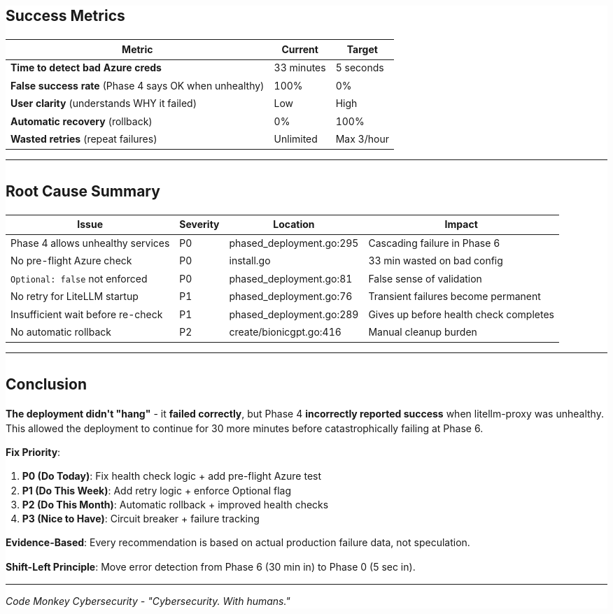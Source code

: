 
## Success Metrics

| Metric | Current | Target |
|--------|---------|--------|
| **Time to detect bad Azure creds** | 33 minutes | 5 seconds |
| **False success rate** (Phase 4 says OK when unhealthy) | 100% | 0% |
| **User clarity** (understands WHY it failed) | Low | High |
| **Automatic recovery** (rollback) | 0% | 100% |
| **Wasted retries** (repeat failures) | Unlimited | Max 3/hour |

---

## Root Cause Summary

| Issue | Severity | Location | Impact |
|-------|----------|----------|--------|
| Phase 4 allows unhealthy services | P0 | phased_deployment.go:295 | Cascading failure in Phase 6 |
| No pre-flight Azure check | P0 | install.go | 33 min wasted on bad config |
| `Optional: false` not enforced | P0 | phased_deployment.go:81 | False sense of validation |
| No retry for LiteLLM startup | P1 | phased_deployment.go:76 | Transient failures become permanent |
| Insufficient wait before re-check | P1 | phased_deployment.go:289 | Gives up before health check completes |
| No automatic rollback | P2 | create/bionicgpt.go:416 | Manual cleanup burden |

---

## Conclusion

**The deployment didn't "hang"** - it **failed correctly**, but Phase 4 **incorrectly reported success** when litellm-proxy was unhealthy. This allowed the deployment to continue for 30 more minutes before catastrophically failing at Phase 6.

**Fix Priority**:
1. **P0 (Do Today)**: Fix health check logic + add pre-flight Azure test
2. **P1 (Do This Week)**: Add retry logic + enforce Optional flag
3. **P2 (Do This Month)**: Automatic rollback + improved health checks
4. **P3 (Nice to Have)**: Circuit breaker + failure tracking

**Evidence-Based**: Every recommendation is based on actual production failure data, not speculation.

**Shift-Left Principle**: Move error detection from Phase 6 (30 min in) to Phase 0 (5 sec in).

---

*Code Monkey Cybersecurity - "Cybersecurity. With humans."*
